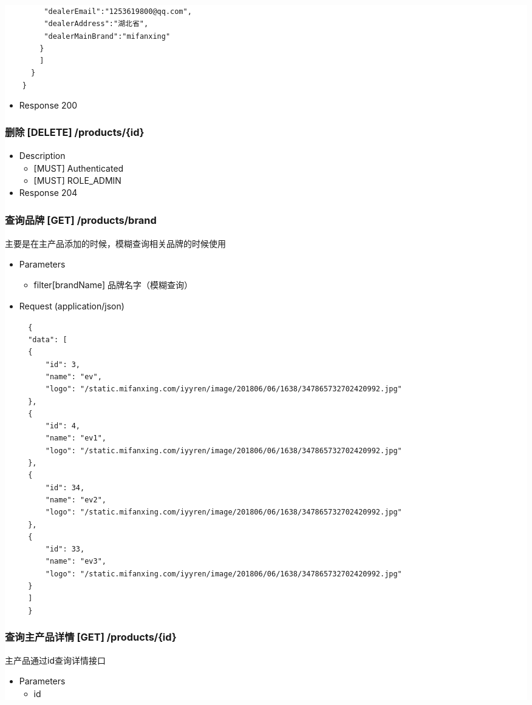          	 "dealerEmail":"1253619800@qq.com",
          	 "dealerAddress":"湖北省",
          	 "dealerMainBrand":"mifanxing"
          	}
          	]	
          }
        }

+ Response 200 

### 删除 [DELETE] /products/{id}
+ Description
  + [MUST]  Authenticated
  + [MUST] ROLE_ADMIN 
+  Response 204


### 查询品牌 [GET] /products/brand
主要是在主产品添加的时候，模糊查询相关品牌的时候使用
+ Parameters
    + filter[brandName]  品牌名字（模糊查询） 
    
+ Request (application/json)
       
        {
        "data": [
        {
            "id": 3,
            "name": "ev",
            "logo": "/static.mifanxing.com/iyyren/image/201806/06/1638/347865732702420992.jpg"
        },
        {
            "id": 4,
            "name": "ev1",
            "logo": "/static.mifanxing.com/iyyren/image/201806/06/1638/347865732702420992.jpg"
        },
        {
            "id": 34,
            "name": "ev2",
            "logo": "/static.mifanxing.com/iyyren/image/201806/06/1638/347865732702420992.jpg"
        },
        {
            "id": 33,
            "name": "ev3",
            "logo": "/static.mifanxing.com/iyyren/image/201806/06/1638/347865732702420992.jpg"
        }
        ]
        }

### 查询主产品详情 [GET] /products/{id}
主产品通过id查询详情接口
+ Parameters
    + id 
    